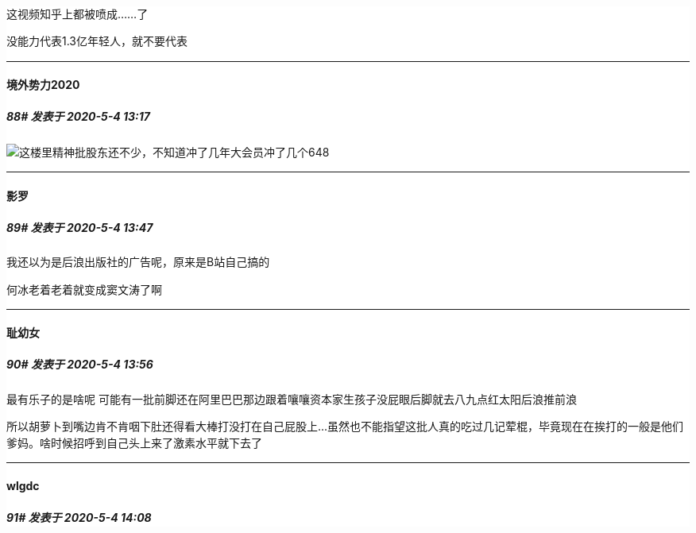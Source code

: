 

这视频知乎上都被喷成……了

没能力代表1.3亿年轻人，就不要代表







*****

####  境外势力2020  
##### 88#       发表于 2020-5-4 13:17



<img src="https://static.saraba1st.com/image/smiley/face2017/047.png" referrerpolicy="no-referrer">这楼里精神批股东还不少，不知道冲了几年大会员冲了几个648







*****

####  影罗  
##### 89#       发表于 2020-5-4 13:47




我还以为是后浪出版社的广告呢，原来是B站自己搞的


何冰老着老着就变成窦文涛了啊







*****

####  耻幼女  
##### 90#       发表于 2020-5-4 13:56




最有乐子的是啥呢
可能有一批前脚还在阿里巴巴那边跟着嚷嚷资本家生孩子没屁眼后脚就去八九点红太阳后浪推前浪

所以胡萝卜到嘴边肯不肯咽下肚还得看大棒打没打在自己屁股上...虽然也不能指望这批人真的吃过几记荤棍，毕竟现在在挨打的一般是他们爹妈。啥时候招呼到自己头上来了激素水平就下去了







*****

####  wlgdc  
##### 91#       发表于 2020-5-4 14:08
